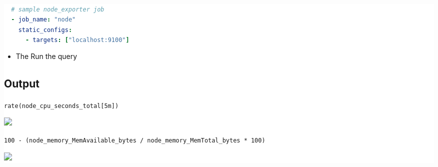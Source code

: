 ```yml
  # sample node_exporter job
  - job_name: "node"
    static_configs:
      - targets: ["localhost:9100"]
```

+ The Run the query

## Output

```
rate(node_cpu_seconds_total[5m])
```


<img src="./images/task_six.png">

```
100 - (node_memory_MemAvailable_bytes / node_memory_MemTotal_bytes * 100)
```

<img src="./images/task_six_two.png">

